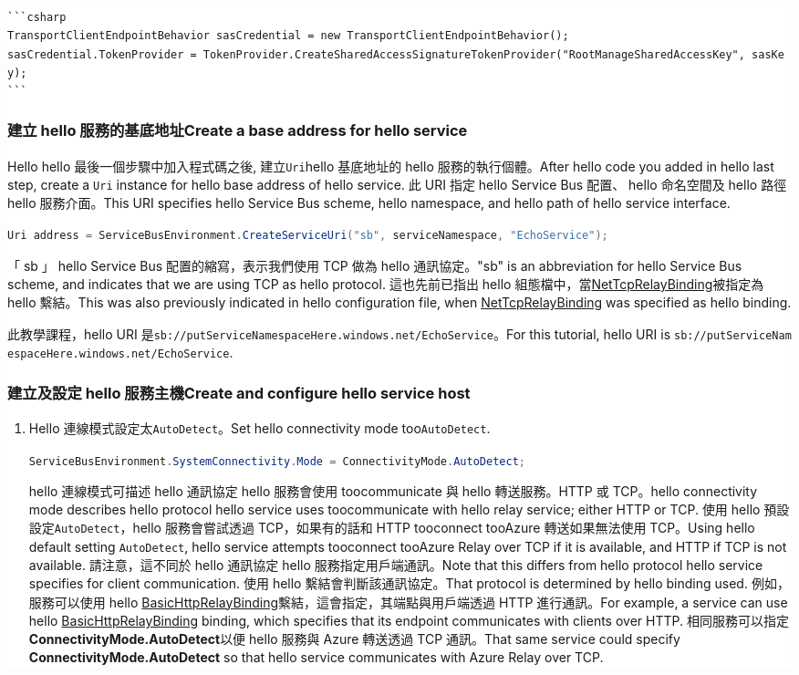     ```csharp
    TransportClientEndpointBehavior sasCredential = new TransportClientEndpointBehavior();
    sasCredential.TokenProvider = TokenProvider.CreateSharedAccessSignatureTokenProvider("RootManageSharedAccessKey", sasKey);
    ```

### <a name="create-a-base-address-for-hello-service"></a><span data-ttu-id="d71fa-222">建立 hello 服務的基底地址</span><span class="sxs-lookup"><span data-stu-id="d71fa-222">Create a base address for hello service</span></span>

<span data-ttu-id="d71fa-223">Hello hello 最後一個步驟中加入程式碼之後, 建立`Uri`hello 基底地址的 hello 服務的執行個體。</span><span class="sxs-lookup"><span data-stu-id="d71fa-223">After hello code you added in hello last step, create a `Uri` instance for hello base address of hello service.</span></span> <span data-ttu-id="d71fa-224">此 URI 指定 hello Service Bus 配置、 hello 命名空間及 hello 路徑 hello 服務介面。</span><span class="sxs-lookup"><span data-stu-id="d71fa-224">This URI specifies hello Service Bus scheme, hello namespace, and hello path of hello service interface.</span></span>

```csharp
Uri address = ServiceBusEnvironment.CreateServiceUri("sb", serviceNamespace, "EchoService");
```

<span data-ttu-id="d71fa-225">「 sb 」 hello Service Bus 配置的縮寫，表示我們使用 TCP 做為 hello 通訊協定。</span><span class="sxs-lookup"><span data-stu-id="d71fa-225">"sb" is an abbreviation for hello Service Bus scheme, and indicates that we are using TCP as hello protocol.</span></span> <span data-ttu-id="d71fa-226">這也先前已指出 hello 組態檔中，當[NetTcpRelayBinding](https://msdn.microsoft.com/library/microsoft.servicebus.nettcprelaybinding.aspx)被指定為 hello 繫結。</span><span class="sxs-lookup"><span data-stu-id="d71fa-226">This was also previously indicated in hello configuration file, when [NetTcpRelayBinding](https://msdn.microsoft.com/library/microsoft.servicebus.nettcprelaybinding.aspx) was specified as hello binding.</span></span>

<span data-ttu-id="d71fa-227">此教學課程，hello URI 是`sb://putServiceNamespaceHere.windows.net/EchoService`。</span><span class="sxs-lookup"><span data-stu-id="d71fa-227">For this tutorial, hello URI is `sb://putServiceNamespaceHere.windows.net/EchoService`.</span></span>

### <a name="create-and-configure-hello-service-host"></a><span data-ttu-id="d71fa-228">建立及設定 hello 服務主機</span><span class="sxs-lookup"><span data-stu-id="d71fa-228">Create and configure hello service host</span></span>

1. <span data-ttu-id="d71fa-229">Hello 連線模式設定太`AutoDetect`。</span><span class="sxs-lookup"><span data-stu-id="d71fa-229">Set hello connectivity mode too`AutoDetect`.</span></span>

    ```csharp
    ServiceBusEnvironment.SystemConnectivity.Mode = ConnectivityMode.AutoDetect;
    ```

    <span data-ttu-id="d71fa-230">hello 連線模式可描述 hello 通訊協定 hello 服務會使用 toocommunicate 與 hello 轉送服務。HTTP 或 TCP。</span><span class="sxs-lookup"><span data-stu-id="d71fa-230">hello connectivity mode describes hello protocol hello service uses toocommunicate with hello relay service; either HTTP or TCP.</span></span> <span data-ttu-id="d71fa-231">使用 hello 預設設定`AutoDetect`，hello 服務會嘗試透過 TCP，如果有的話和 HTTP tooconnect tooAzure 轉送如果無法使用 TCP。</span><span class="sxs-lookup"><span data-stu-id="d71fa-231">Using hello default setting `AutoDetect`, hello service attempts tooconnect tooAzure Relay over TCP if it is available, and HTTP if TCP is not available.</span></span> <span data-ttu-id="d71fa-232">請注意，這不同於 hello 通訊協定 hello 服務指定用戶端通訊。</span><span class="sxs-lookup"><span data-stu-id="d71fa-232">Note that this differs from hello protocol hello service specifies for client communication.</span></span> <span data-ttu-id="d71fa-233">使用 hello 繫結會判斷該通訊協定。</span><span class="sxs-lookup"><span data-stu-id="d71fa-233">That protocol is determined by hello binding used.</span></span> <span data-ttu-id="d71fa-234">例如，服務可以使用 hello [BasicHttpRelayBinding](https://msdn.microsoft.com/library/microsoft.servicebus.basichttprelaybinding.aspx)繫結，這會指定，其端點與用戶端透過 HTTP 進行通訊。</span><span class="sxs-lookup"><span data-stu-id="d71fa-234">For example, a service can use hello [BasicHttpRelayBinding](https://msdn.microsoft.com/library/microsoft.servicebus.basichttprelaybinding.aspx) binding, which specifies that its endpoint communicates with clients over HTTP.</span></span> <span data-ttu-id="d71fa-235">相同服務可以指定**ConnectivityMode.AutoDetect**以便 hello 服務與 Azure 轉送透過 TCP 通訊。</span><span class="sxs-lookup"><span data-stu-id="d71fa-235">That same service could specify **ConnectivityMode.AutoDetect** so that hello service communicates with Azure Relay over TCP.</span></span>
